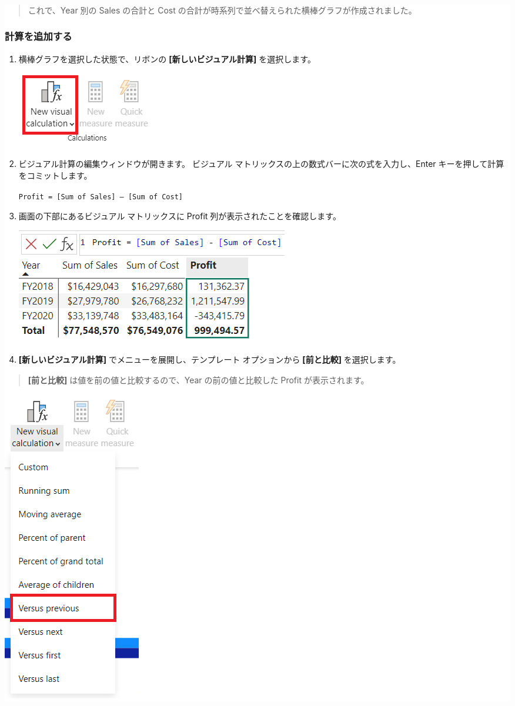> これで、Year 別の Sales の合計と Cost の合計が時系列で並べ替えられた横棒グラフが作成されました。

### 計算を追加する

1. 横棒グラフを選択した状態で、リボンの **[新しいビジュアル計算]** を選択します。

   ![画像 03](Linked_image_Files/05b-create-visual-calculations-in-power-bi-desktop_image03.png)

1. ビジュアル計算の編集ウィンドウが開きます。 ビジュアル マトリックスの上の数式バーに次の式を入力し、Enter キーを押して計算をコミットします。

   ```DAX
   Profit = [Sum of Sales] – [Sum of Cost]
   ```

1. 画面の下部にあるビジュアル マトリックスに Profit 列が表示されたことを確認します。

   ![画像 04](Linked_image_Files/05b-create-visual-calculations-in-power-bi-desktop_image04.png)

1. **[新しいビジュアル計算]** でメニューを展開し、テンプレート オプションから **[前と比較]** を選択します。

> **[前と比較]** は値を前の値と比較するので、Year の前の値と比較した Profit が表示されます。

   ![画像 05](Linked_image_Files/05b-create-visual-calculations-in-power-bi-desktop_image05.png)
